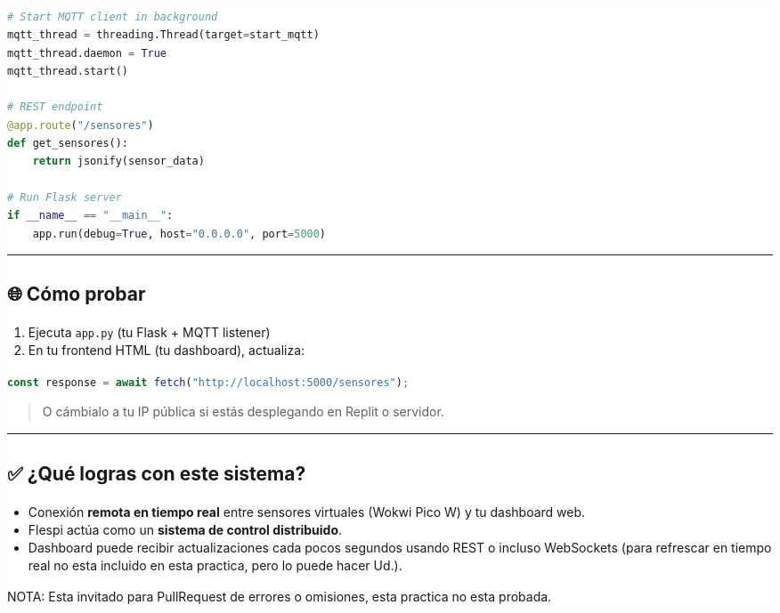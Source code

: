 ```python
# Start MQTT client in background
mqtt_thread = threading.Thread(target=start_mqtt)
mqtt_thread.daemon = True
mqtt_thread.start()

# REST endpoint
@app.route("/sensores")
def get_sensores():
    return jsonify(sensor_data)

# Run Flask server
if __name__ == "__main__":
    app.run(debug=True, host="0.0.0.0", port=5000)
```

---

## 🌐 Cómo probar

1. Ejecuta `app.py` (tu Flask + MQTT listener)
2. En tu frontend HTML (tu dashboard), actualiza:

```javascript
const response = await fetch("http://localhost:5000/sensores");
```

> O cámbialo a tu IP pública si estás desplegando en Replit o servidor.

---

## ✅ ¿Qué logras con este sistema?

* Conexión **remota en tiempo real** entre sensores virtuales (Wokwi Pico W) y tu dashboard web.
* Flespi actúa como un **sistema de control distribuido**.
* Dashboard puede recibir actualizaciones cada pocos segundos usando REST o incluso WebSockets (para refrescar en tiempo real no esta incluido en esta practica, pero lo puede hacer Ud.).


NOTA: Esta invitado para PullRequest de errores o omisiones, esta practica no esta probada.
